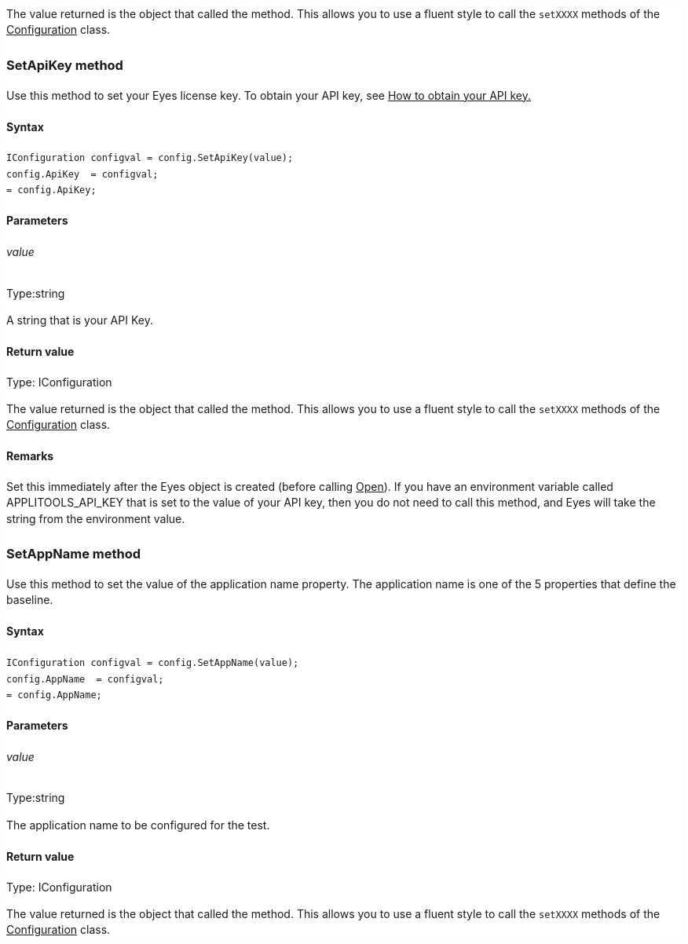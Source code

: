 The value returned is the object that called the method. This allows you to use a fluent style to call the `setXXXX` methods of the [Configuration](./configuration) class. 
### SetApiKey method
Use this method to set your Eyes license key.
To obtain your API key, see [How to obtain your API key.](https://applitools.com/docs/topics/overview/obtain-api-key.html)
#### Syntax 
 ``` 
IConfiguration configval = config.SetApiKey(value);
config.ApiKey  = configval;
 = config.ApiKey;
 ``` 

 #### Parameters 
 ###### value 
  
 Type:string 
  
 A string that is your API Key. 
  
 #### Return value 
Type: IConfiguration

The value returned is the object that called the method. This allows you to use a fluent style to call the `setXXXX` methods of the [Configuration](./configuration) class.
        
 ####  Remarks 
Set this immediately after the Eyes object is created (before calling [Open](./eyes#open-method)). If you have an environment variable called APPLITOOLS\_API\_KEY that is set to the value of your API key, then you do not need to call this method, and Eyes will take the string from the environment value. 
### SetAppName method
Use this method to set the value of the application name property. The application name is one of the 5 properties that define the baseline.

#### Syntax 
 ``` 
IConfiguration configval = config.SetAppName(value);
config.AppName  = configval;
 = config.AppName;
 ``` 

 #### Parameters 
 ###### value 
  
 Type:string 
  
 The application name to be configured for the test. 
  
 #### Return value 
Type: IConfiguration

The value returned is the object that called the method. This allows you to use a fluent style to call the `setXXXX` methods of the [Configuration](./configuration) class.
        